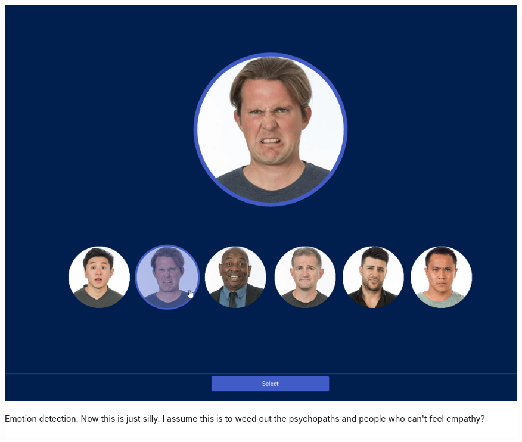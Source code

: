 ![](/img/test_select_emotion.png)

Emotion detection. Now this is just silly. I assume this is to weed out the psychopaths and people who can't feel empathy?
<br/><br/>

